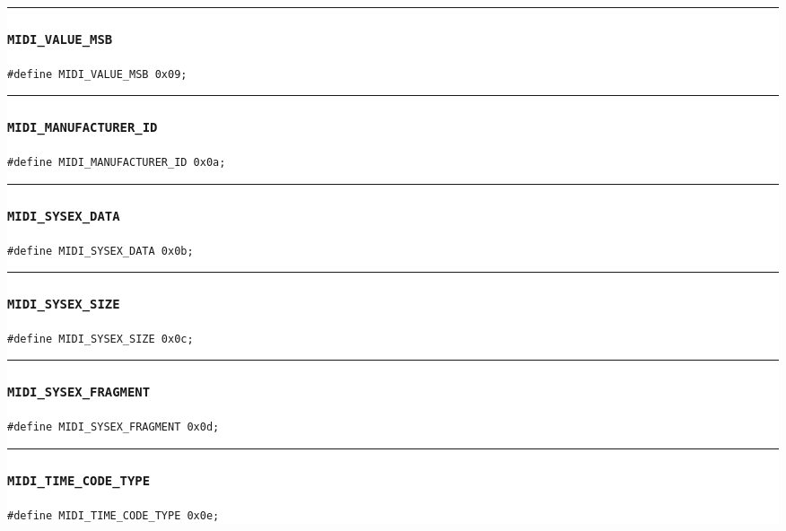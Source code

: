 
---


### `MIDI_VALUE_MSB` ###

```
#define MIDI_VALUE_MSB 0x09;
```



---


### `MIDI_MANUFACTURER_ID` ###

```
#define MIDI_MANUFACTURER_ID 0x0a;
```



---


### `MIDI_SYSEX_DATA` ###

```
#define MIDI_SYSEX_DATA 0x0b;
```



---


### `MIDI_SYSEX_SIZE` ###

```
#define MIDI_SYSEX_SIZE 0x0c;
```



---


### `MIDI_SYSEX_FRAGMENT` ###

```
#define MIDI_SYSEX_FRAGMENT 0x0d;
```



---


### `MIDI_TIME_CODE_TYPE` ###

```
#define MIDI_TIME_CODE_TYPE 0x0e;
```
